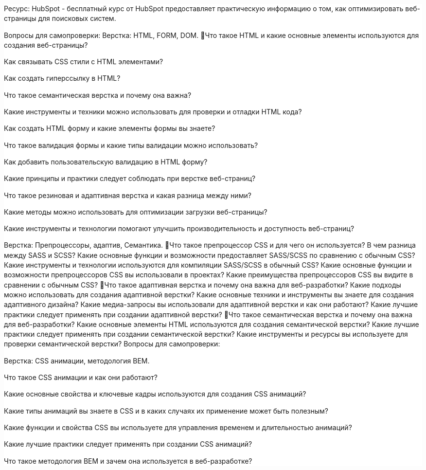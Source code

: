 Ресурс: HubSpot - бесплатный курс от HubSpot предоставляет практическую информацию о том, как оптимизировать веб-страницы для поисковых систем.

Вопросы для самопроверки:
Верстка: HTML, FORM, DOM.
Что такое HTML и какие основные элементы используются для создания веб-страницы?

Как связывать CSS стили с HTML элементами?

Как создать гиперссылку в HTML?

Что такое семантическая верстка и почему она важна?

Какие инструменты и техники можно использовать для проверки и отладки HTML кода?

Как создать HTML форму и какие элементы формы вы знаете?

Что такое валидация формы и какие типы валидации можно использовать?

Как добавить пользовательскую валидацию в HTML форму?

Какие принципы и практики следует соблюдать при верстке веб-страниц?

Что такое резиновая и адаптивная верстка и какая разница между ними?

Какие методы можно использовать для оптимизации загрузки веб-страницы?

Какие инструменты и технологии помогают улучшить производительность и доступность веб-страниц?

Верстка: Препроцессоры, адаптив, Семантика.
Что такое препроцессор CSS и для чего он используется?
В чем разница между SASS и SCSS?
Какие основные функции и возможности предоставляет SASS/SCSS по сравнению с обычным CSS?
Какие инструменты и технологии используются для компиляции SASS/SCSS в обычный CSS?
Какие основные функции и возможности препроцессоров CSS вы использовали в проектах?
Какие преимущества препроцессоров CSS вы видите в сравнении с обычным CSS?
Что такое адаптивная верстка и почему она важна для веб-разработки?
Какие подходы можно использовать для создания адаптивной верстки?
Какие основные техники и инструменты вы знаете для создания адаптивного дизайна?
Какие медиа-запросы вы использовали для адаптивной верстки и как они работают?
Какие лучшие практики следует применять при создании адаптивной верстки?
Что такое семантическая верстка и почему она важна для веб-разработки?
Какие основные элементы HTML используются для создания семантической верстки?
Какие лучшие практики следует применять при создании семантической верстки?
Какие инструменты и ресурсы вы используете для проверки семантической верстки?
Вопросы для самопроверки:

Верстка: CSS анимации, методология BEM.

Что такое CSS анимации и как они работают?

Какие основные свойства и ключевые кадры используются для создания CSS анимаций?

Какие типы анимаций вы знаете в CSS и в каких случаях их применение может быть полезным?

Какие функции и свойства CSS вы используете для управления временем и длительностью анимаций?

Какие лучшие практики следует применять при создании CSS анимаций?

Что такое методология BEM и зачем она используется в веб-разработке?
